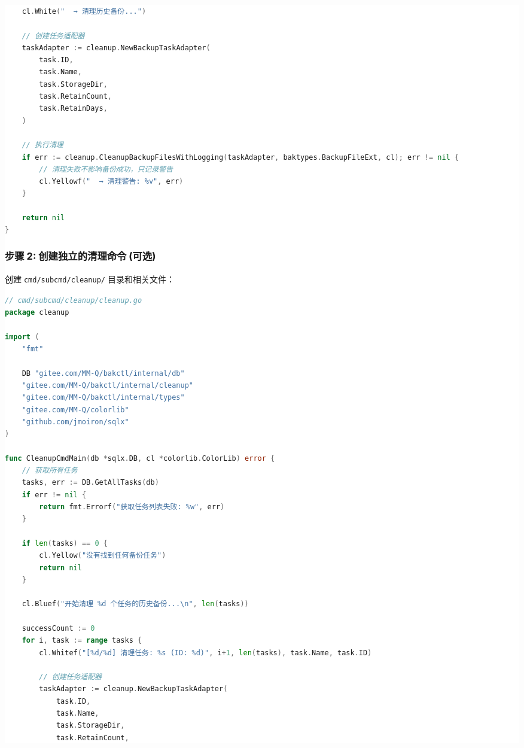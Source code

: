 ```go
    cl.White("  → 清理历史备份...")
    
    // 创建任务适配器
    taskAdapter := cleanup.NewBackupTaskAdapter(
        task.ID,
        task.Name,
        task.StorageDir,
        task.RetainCount,
        task.RetainDays,
    )
    
    // 执行清理
    if err := cleanup.CleanupBackupFilesWithLogging(taskAdapter, baktypes.BackupFileExt, cl); err != nil {
        // 清理失败不影响备份成功，只记录警告
        cl.Yellowf("  → 清理警告: %v", err)
    }

    return nil
}
```

### 步骤 2: 创建独立的清理命令 (可选)

创建 `cmd/subcmd/cleanup/` 目录和相关文件：

```go
// cmd/subcmd/cleanup/cleanup.go
package cleanup

import (
    "fmt"
    
    DB "gitee.com/MM-Q/bakctl/internal/db"
    "gitee.com/MM-Q/bakctl/internal/cleanup"
    "gitee.com/MM-Q/bakctl/internal/types"
    "gitee.com/MM-Q/colorlib"
    "github.com/jmoiron/sqlx"
)

func CleanupCmdMain(db *sqlx.DB, cl *colorlib.ColorLib) error {
    // 获取所有任务
    tasks, err := DB.GetAllTasks(db)
    if err != nil {
        return fmt.Errorf("获取任务列表失败: %w", err)
    }

    if len(tasks) == 0 {
        cl.Yellow("没有找到任何备份任务")
        return nil
    }

    cl.Bluef("开始清理 %d 个任务的历史备份...\n", len(tasks))

    successCount := 0
    for i, task := range tasks {
        cl.Whitef("[%d/%d] 清理任务: %s (ID: %d)", i+1, len(tasks), task.Name, task.ID)
        
        // 创建任务适配器
        taskAdapter := cleanup.NewBackupTaskAdapter(
            task.ID,
            task.Name,
            task.StorageDir,
            task.RetainCount,
```